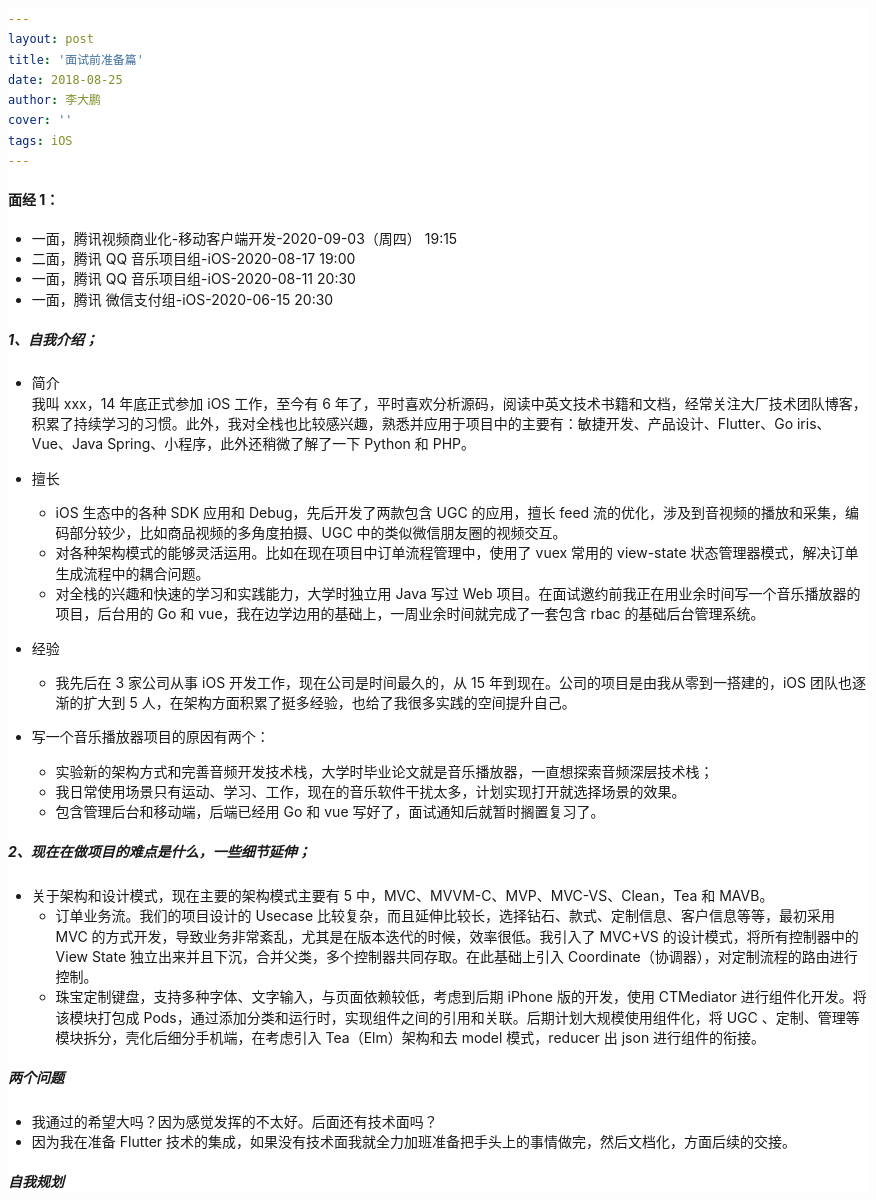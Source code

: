 ```yaml
---
layout: post
title: '面试前准备篇'
date: 2018-08-25
author: 李大鹏
cover: ''
tags: iOS
---
```


#### 面经 1：

- 一面，腾讯视频商业化-移动客户端开发-2020-09-03（周四） 19:15
- 二面，腾讯 QQ 音乐项目组-iOS-2020-08-17 19:00
- 一面，腾讯 QQ 音乐项目组-iOS-2020-08-11 20:30
- 一面，腾讯 微信支付组-iOS-2020-06-15 20:30

##### 1、自我介绍；

- 简介  
  我叫 xxx，14 年底正式参加 iOS 工作，至今有 6 年了，平时喜欢分析源码，阅读中英文技术书籍和文档，经常关注大厂技术团队博客，积累了持续学习的习惯。此外，我对全栈也比较感兴趣，熟悉并应用于项目中的主要有：敏捷开发、产品设计、Flutter、Go iris、Vue、Java Spring、小程序，此外还稍微了解了一下 Python 和 PHP。

- 擅长

  - iOS 生态中的各种 SDK 应用和 Debug，先后开发了两款包含 UGC 的应用，擅长 feed 流的优化，涉及到音视频的播放和采集，编码部分较少，比如商品视频的多角度拍摄、UGC 中的类似微信朋友圈的视频交互。
  - 对各种架构模式的能够灵活运用。比如在现在项目中订单流程管理中，使用了 vuex 常用的 view-state 状态管理器模式，解决订单生成流程中的耦合问题。
  - 对全栈的兴趣和快速的学习和实践能力，大学时独立用 Java 写过 Web 项目。在面试邀约前我正在用业余时间写一个音乐播放器的项目，后台用的 Go 和 vue，我在边学边用的基础上，一周业余时间就完成了一套包含 rbac 的基础后台管理系统。

- 经验

  - 我先后在 3 家公司从事 iOS 开发工作，现在公司是时间最久的，从 15 年到现在。公司的项目是由我从零到一搭建的，iOS 团队也逐渐的扩大到 5 人，在架构方面积累了挺多经验，也给了我很多实践的空间提升自己。

- 写一个音乐播放器项目的原因有两个：
  - 实验新的架构方式和完善音频开发技术栈，大学时毕业论文就是音乐播放器，一直想探索音频深层技术栈；
  - 我日常使用场景只有运动、学习、工作，现在的音乐软件干扰太多，计划实现打开就选择场景的效果。
  - 包含管理后台和移动端，后端已经用 Go 和 vue 写好了，面试通知后就暂时搁置复习了。

##### 2、现在在做项目的难点是什么，一些细节延伸；

- 关于架构和设计模式，现在主要的架构模式主要有 5 中，MVC、MVVM-C、MVP、MVC-VS、Clean，Tea 和 MAVB。
  - 订单业务流。我们的项目设计的 Usecase 比较复杂，而且延伸比较长，选择钻石、款式、定制信息、客户信息等等，最初采用 MVC 的方式开发，导致业务非常紊乱，尤其是在版本迭代的时候，效率很低。我引入了 MVC+VS 的设计模式，将所有控制器中的 View State 独立出来并且下沉，合并父类，多个控制器共同存取。在此基础上引入 Coordinate（协调器），对定制流程的路由进行控制。
  - 珠宝定制键盘，支持多种字体、文字输入，与页面依赖较低，考虑到后期 iPhone 版的开发，使用 CTMediator 进行组件化开发。将该模块打包成 Pods，通过添加分类和运行时，实现组件之间的引用和关联。后期计划大规模使用组件化，将 UGC 、定制、管理等模块拆分，壳化后细分手机端，在考虑引入 Tea（Elm）架构和去 model 模式，reducer 出 json 进行组件的衔接。

##### 两个问题

- 我通过的希望大吗？因为感觉发挥的不太好。后面还有技术面吗？
- 因为我在准备 Flutter 技术的集成，如果没有技术面我就全力加班准备把手头上的事情做完，然后文档化，方面后续的交接。

##### 自我规划
